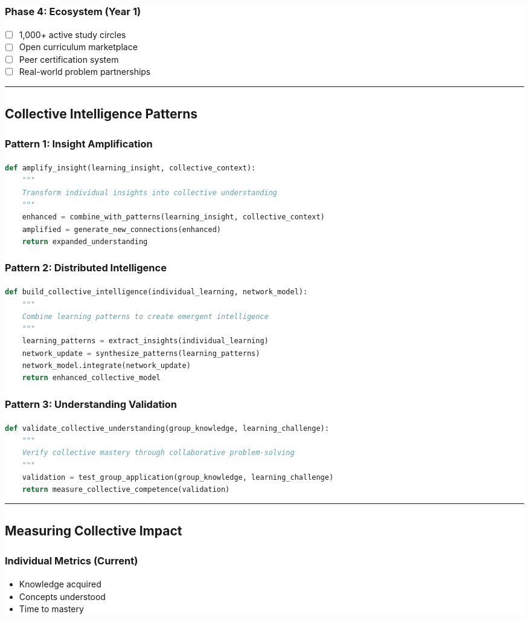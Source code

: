 ### Phase 4: Ecosystem (Year 1)
- [ ] 1,000+ active study circles
- [ ] Open curriculum marketplace
- [ ] Peer certification system
- [ ] Real-world problem partnerships

---

## Collective Intelligence Patterns

### Pattern 1: Insight Amplification
```python
def amplify_insight(learning_insight, collective_context):
    """
    Transform individual insights into collective understanding
    """
    enhanced = combine_with_patterns(learning_insight, collective_context)
    amplified = generate_new_connections(enhanced)
    return expanded_understanding
```

### Pattern 2: Distributed Intelligence
```python
def build_collective_intelligence(individual_learning, network_model):
    """
    Combine learning patterns to create emergent intelligence
    """
    learning_patterns = extract_insights(individual_learning)
    network_update = synthesize_patterns(learning_patterns)
    network_model.integrate(network_update)
    return enhanced_collective_model
```

### Pattern 3: Understanding Validation
```python
def validate_collective_understanding(group_knowledge, learning_challenge):
    """
    Verify collective mastery through collaborative problem-solving
    """
    validation = test_group_application(group_knowledge, learning_challenge)
    return measure_collective_competence(validation)
```

---

## Measuring Collective Impact

### Individual Metrics (Current)
- Knowledge acquired
- Concepts understood
- Time to mastery
